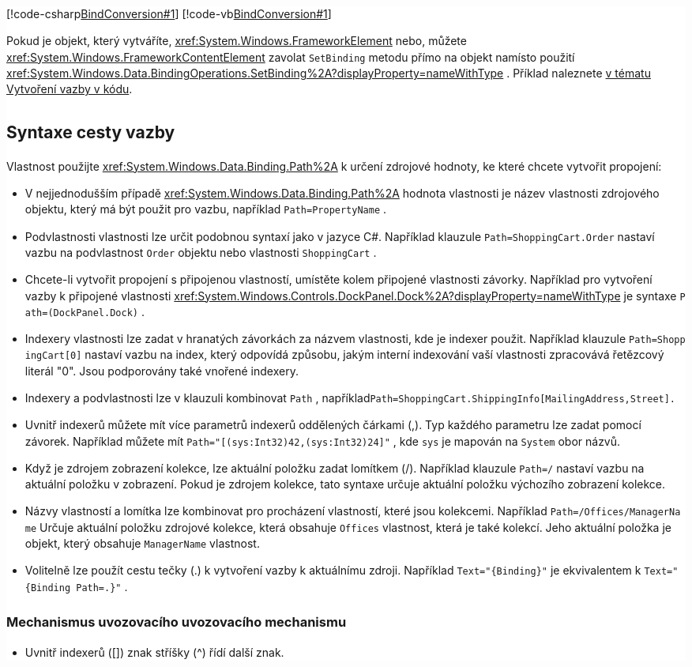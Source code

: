 [!code-csharp[BindConversion#1](~/samples/snippets/csharp/VS_Snippets_Wpf/BindConversion/CSharp/Window1.xaml.cs#1)]
[!code-vb[BindConversion#1](~/samples/snippets/visualbasic/VS_Snippets_Wpf/BindConversion/visualbasic/window1.xaml.vb#1)]

Pokud je objekt, který vytváříte, <xref:System.Windows.FrameworkElement> nebo, můžete <xref:System.Windows.FrameworkContentElement> zavolat `SetBinding` metodu přímo na objekt namísto použití <xref:System.Windows.Data.BindingOperations.SetBinding%2A?displayProperty=nameWithType> . Příklad naleznete [v tématu Vytvoření vazby v kódu](how-to-create-a-binding-in-code.md).

<a name="Path_Syntax"></a>

## <a name="binding-path-syntax"></a>Syntaxe cesty vazby

Vlastnost použijte <xref:System.Windows.Data.Binding.Path%2A> k určení zdrojové hodnoty, ke které chcete vytvořit propojení:

- V nejjednodušším případě <xref:System.Windows.Data.Binding.Path%2A> hodnota vlastnosti je název vlastnosti zdrojového objektu, který má být použit pro vazbu, například `Path=PropertyName` .

- Podvlastnosti vlastnosti lze určit podobnou syntaxí jako v jazyce C#. Například klauzule `Path=ShoppingCart.Order` nastaví vazbu na podvlastnost `Order` objektu nebo vlastnosti `ShoppingCart` .

- Chcete-li vytvořit propojení s připojenou vlastností, umístěte kolem připojené vlastnosti závorky. Například pro vytvoření vazby k připojené vlastnosti <xref:System.Windows.Controls.DockPanel.Dock%2A?displayProperty=nameWithType> je syntaxe `Path=(DockPanel.Dock)` .

- Indexery vlastnosti lze zadat v hranatých závorkách za názvem vlastnosti, kde je indexer použit. Například klauzule `Path=ShoppingCart[0]` nastaví vazbu na index, který odpovídá způsobu, jakým interní indexování vaší vlastnosti zpracovává řetězcový literál "0". Jsou podporovány také vnořené indexery.

- Indexery a podvlastnosti lze v klauzuli kombinovat `Path` , například`Path=ShoppingCart.ShippingInfo[MailingAddress,Street].`

- Uvnitř indexerů můžete mít více parametrů indexerů oddělených čárkami (,). Typ každého parametru lze zadat pomocí závorek. Například můžete mít `Path="[(sys:Int32)42,(sys:Int32)24]"` , kde `sys` je mapován na `System` obor názvů.

- Když je zdrojem zobrazení kolekce, lze aktuální položku zadat lomítkem (/). Například klauzule `Path=/` nastaví vazbu na aktuální položku v zobrazení. Pokud je zdrojem kolekce, tato syntaxe určuje aktuální položku výchozího zobrazení kolekce.

- Názvy vlastností a lomítka lze kombinovat pro procházení vlastností, které jsou kolekcemi. Například `Path=/Offices/ManagerName` Určuje aktuální položku zdrojové kolekce, která obsahuje `Offices` vlastnost, která je také kolekcí. Jeho aktuální položka je objekt, který obsahuje `ManagerName` vlastnost.

- Volitelně lze použít cestu tečky (.) k vytvoření vazby k aktuálnímu zdroji. Například `Text="{Binding}"` je ekvivalentem k `Text="{Binding Path=.}"` .

### <a name="escaping-mechanism"></a>Mechanismus uvozovacího uvozovacího mechanismu

- Uvnitř indexerů ([]) znak stříšky (^) řídí další znak.
